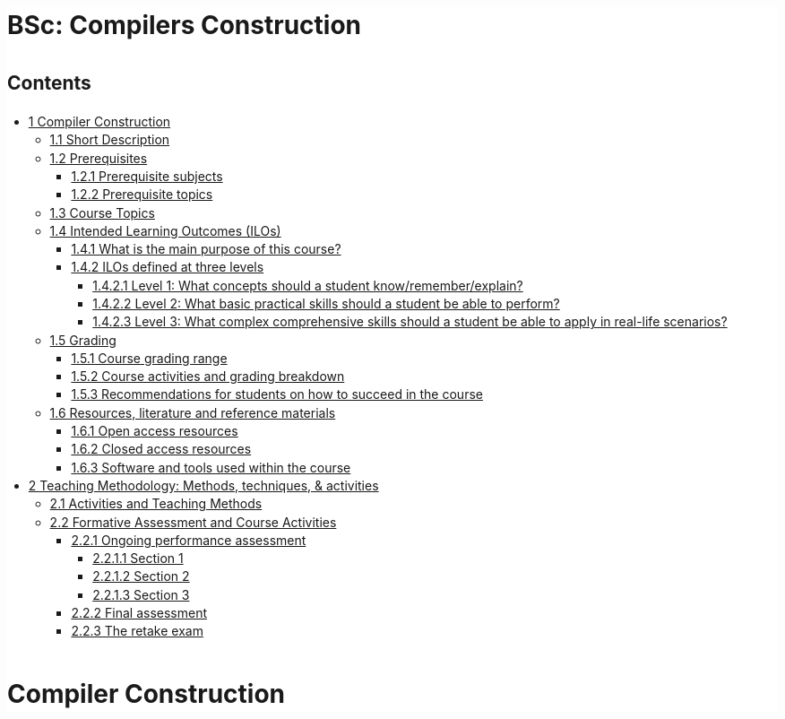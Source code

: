 






BSc: Compilers Construction
===========================






Contents
--------


* [1 Compiler Construction](#Compiler_Construction)
	+ [1.1 Short Description](#Short_Description)
	+ [1.2 Prerequisites](#Prerequisites)
		- [1.2.1 Prerequisite subjects](#Prerequisite_subjects)
		- [1.2.2 Prerequisite topics](#Prerequisite_topics)
	+ [1.3 Course Topics](#Course_Topics)
	+ [1.4 Intended Learning Outcomes (ILOs)](#Intended_Learning_Outcomes_.28ILOs.29)
		- [1.4.1 What is the main purpose of this course?](#What_is_the_main_purpose_of_this_course.3F)
		- [1.4.2 ILOs defined at three levels](#ILOs_defined_at_three_levels)
			* [1.4.2.1 Level 1: What concepts should a student know/remember/explain?](#Level_1:_What_concepts_should_a_student_know.2Fremember.2Fexplain.3F)
			* [1.4.2.2 Level 2: What basic practical skills should a student be able to perform?](#Level_2:_What_basic_practical_skills_should_a_student_be_able_to_perform.3F)
			* [1.4.2.3 Level 3: What complex comprehensive skills should a student be able to apply in real-life scenarios?](#Level_3:_What_complex_comprehensive_skills_should_a_student_be_able_to_apply_in_real-life_scenarios.3F)
	+ [1.5 Grading](#Grading)
		- [1.5.1 Course grading range](#Course_grading_range)
		- [1.5.2 Course activities and grading breakdown](#Course_activities_and_grading_breakdown)
		- [1.5.3 Recommendations for students on how to succeed in the course](#Recommendations_for_students_on_how_to_succeed_in_the_course)
	+ [1.6 Resources, literature and reference materials](#Resources.2C_literature_and_reference_materials)
		- [1.6.1 Open access resources](#Open_access_resources)
		- [1.6.2 Closed access resources](#Closed_access_resources)
		- [1.6.3 Software and tools used within the course](#Software_and_tools_used_within_the_course)
* [2 Teaching Methodology: Methods, techniques, & activities](#Teaching_Methodology:_Methods.2C_techniques.2C_.26_activities)
	+ [2.1 Activities and Teaching Methods](#Activities_and_Teaching_Methods)
	+ [2.2 Formative Assessment and Course Activities](#Formative_Assessment_and_Course_Activities)
		- [2.2.1 Ongoing performance assessment](#Ongoing_performance_assessment)
			* [2.2.1.1 Section 1](#Section_1)
			* [2.2.1.2 Section 2](#Section_2)
			* [2.2.1.3 Section 3](#Section_3)
		- [2.2.2 Final assessment](#Final_assessment)
		- [2.2.3 The retake exam](#The_retake_exam)



Compiler Construction
=====================
